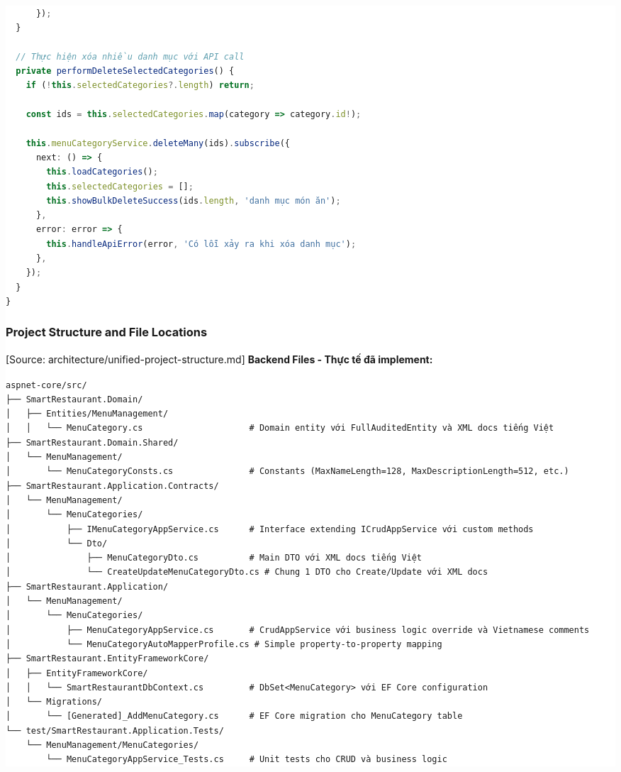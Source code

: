 ```typescript
      });
  }

  // Thực hiện xóa nhiều danh mục với API call
  private performDeleteSelectedCategories() {
    if (!this.selectedCategories?.length) return;

    const ids = this.selectedCategories.map(category => category.id!);

    this.menuCategoryService.deleteMany(ids).subscribe({
      next: () => {
        this.loadCategories();
        this.selectedCategories = [];
        this.showBulkDeleteSuccess(ids.length, 'danh mục món ăn');
      },
      error: error => {
        this.handleApiError(error, 'Có lỗi xảy ra khi xóa danh mục');
      },
    });
  }
}
```

### Project Structure and File Locations

[Source: architecture/unified-project-structure.md]
**Backend Files - Thực tế đã implement:**

```
aspnet-core/src/
├── SmartRestaurant.Domain/
│   ├── Entities/MenuManagement/
│   │   └── MenuCategory.cs                     # Domain entity với FullAuditedEntity và XML docs tiếng Việt
├── SmartRestaurant.Domain.Shared/
│   └── MenuManagement/
│       └── MenuCategoryConsts.cs               # Constants (MaxNameLength=128, MaxDescriptionLength=512, etc.)
├── SmartRestaurant.Application.Contracts/
│   └── MenuManagement/
│       └── MenuCategories/
│           ├── IMenuCategoryAppService.cs      # Interface extending ICrudAppService với custom methods
│           └── Dto/
│               ├── MenuCategoryDto.cs          # Main DTO với XML docs tiếng Việt
│               └── CreateUpdateMenuCategoryDto.cs # Chung 1 DTO cho Create/Update với XML docs
├── SmartRestaurant.Application/
│   └── MenuManagement/
│       └── MenuCategories/
│           ├── MenuCategoryAppService.cs       # CrudAppService với business logic override và Vietnamese comments
│           └── MenuCategoryAutoMapperProfile.cs # Simple property-to-property mapping
├── SmartRestaurant.EntityFrameworkCore/
│   ├── EntityFrameworkCore/
│   │   └── SmartRestaurantDbContext.cs         # DbSet<MenuCategory> với EF Core configuration
│   └── Migrations/
│       └── [Generated]_AddMenuCategory.cs      # EF Core migration cho MenuCategory table
└── test/SmartRestaurant.Application.Tests/
    └── MenuManagement/MenuCategories/
        └── MenuCategoryAppService_Tests.cs     # Unit tests cho CRUD và business logic
```
